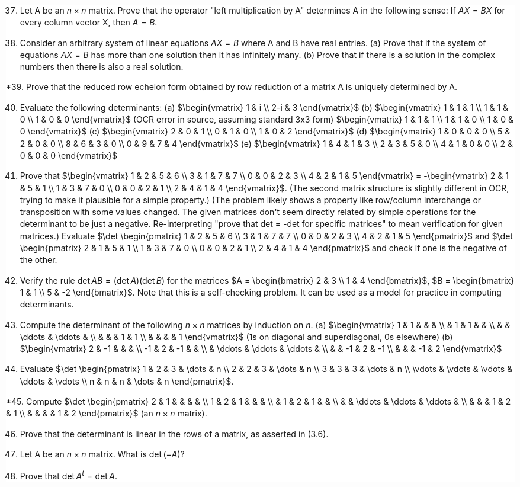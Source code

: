 37. Let A be an $n \times n$ matrix. Prove that the operator "left multiplication by A" determines A in the following sense: If $AX = BX$ for every column vector X, then $A = B$.

38. Consider an arbitrary system of linear equations $AX = B$ where A and B have real entries.
    (a) Prove that if the system of equations $AX = B$ has more than one solution then it has infinitely many.
    (b) Prove that if there is a solution in the complex numbers then there is also a real solution.

*39. Prove that the reduced row echelon form obtained by row reduction of a matrix A is uniquely determined by A.



40. Evaluate the following determinants:
    (a) $\begin{vmatrix} 1 & i \\ 2-i & 3 \end{vmatrix}$
    (b) $\begin{vmatrix} 1 & 1 & 1 \\ 1 & 1 & 0 \\ 1 & 0 & 0 \end{vmatrix}$ (OCR error in source, assuming standard 3x3 form)
    $\begin{vmatrix} 1 & 1 & 1 \\ 1 & 1 & 0 \\ 1 & 0 & 0 \end{vmatrix}$
    (c) $\begin{vmatrix} 2 & 0 & 1 \\ 0 & 1 & 0 \\ 1 & 0 & 2 \end{vmatrix}$
    (d) $\begin{vmatrix} 1 & 0 & 0 & 0 \\ 5 & 2 & 0 & 0 \\ 8 & 6 & 3 & 0 \\ 0 & 9 & 7 & 4 \end{vmatrix}$
    (e) $\begin{vmatrix} 1 & 4 & 1 & 3 \\ 2 & 3 & 5 & 0 \\ 4 & 1 & 0 & 0 \\ 2 & 0 & 0 & 0 \end{vmatrix}$

41. Prove that $\begin{vmatrix} 1 & 2 & 5 & 6 \\ 3 & 1 & 7 & 7 \\ 0 & 0 & 2 & 3 \\ 4 & 2 & 1 & 5 \end{vmatrix} = -\begin{vmatrix} 2 & 1 & 5 & 1 \\ 1 & 3 & 7 & 0 \\ 0 & 0 & 2 & 1 \\ 2 & 4 & 1 & 4 \end{vmatrix}$. (The second matrix structure is slightly different in OCR, trying to make it plausible for a simple property.)
    (The problem likely shows a property like row/column interchange or transposition with some values changed. The given matrices don't seem directly related by simple operations for the determinant to be just a negative. Re-interpreting "prove that det = -det for specific matrices" to mean verification for given matrices.)
    Evaluate $\det \begin{pmatrix} 1 & 2 & 5 & 6 \\ 3 & 1 & 7 & 7 \\ 0 & 0 & 2 & 3 \\ 4 & 2 & 1 & 5 \end{pmatrix}$ and $\det \begin{pmatrix} 2 & 1 & 5 & 1 \\ 1 & 3 & 7 & 0 \\ 0 & 0 & 2 & 1 \\ 2 & 4 & 1 & 4 \end{pmatrix}$ and check if one is the negative of the other.

42. Verify the rule $\det AB = (\det A)(\det B)$ for the matrices $A = \begin{bmatrix} 2 & 3 \\ 1 & 4 \end{bmatrix}$, $B = \begin{bmatrix} 1 & 1 \\ 5 & -2 \end{bmatrix}$. Note that this is a self-checking problem. It can be used as a model for practice in computing determinants.

43. Compute the determinant of the following $n \times n$ matrices by induction on $n$.
    (a) $\begin{vmatrix} 1 & 1 & & & \\ & 1 & 1 & & \\ & & \ddots & \ddots & \\ & & & 1 & 1 \\ & & & & 1 \end{vmatrix}$ (1s on diagonal and superdiagonal, 0s elsewhere)
    (b) $\begin{vmatrix} 2 & -1 & & & \\ -1 & 2 & -1 & & \\ & \ddots & \ddots & \ddots & \\ & & -1 & 2 & -1 \\ & & & -1 & 2 \end{vmatrix}$

44. Evaluate $\det \begin{pmatrix} 1 & 2 & 3 & \dots & n \\ 2 & 2 & 3 & \dots & n \\ 3 & 3 & 3 & \dots & n \\ \vdots & \vdots & \vdots & \ddots & \vdots \\ n & n & n & \dots & n \end{pmatrix}$.

*45. Compute $\det \begin{pmatrix} 2 & 1 & & & & \\ 1 & 2 & 1 & & & \\ & 1 & 2 & 1 & & \\ & & \ddots & \ddots & \ddots & \\ & & & 1 & 2 & 1 \\ & & & & 1 & 2 \end{pmatrix}$ (an $n \times n$ matrix).

46. Prove that the determinant is linear in the rows of a matrix, as asserted in (3.6).

47. Let A be an $n \times n$ matrix. What is $\det (-A)$?

48. Prove that $\det A^t = \det A$.
